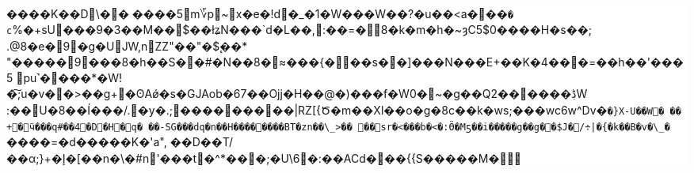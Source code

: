 ����K��D\�� ����5m؆p~x�e�!d�\_�1�W���W��?�u��<a���`�c`%�+sU���9�3��M��$��ɫʑN���`d�L��,:��=�8�k�m�h�~ȝC5$0����H�s�� ; .@8�e�9�g�UJW,nZZ"��"�$̨��\*
"�����9���8�h��S��#�N��8�≈���{���s��]���N���E+��K�4���=��h��'���5 pu˺����\*�W!�͠;u�v��>��g+�ʘAǿ�s�GJAob�67��Ojj�H��@�)���f�W0�~�g��Qڋ������2W :��U�8��Í���/.�y�.;���������|RZ[{Ծ�m��Xl��o�g�8c��k�ws;���wc6w^Dv�`�}X-U��W�
��+�ӵ���q#��4�D�H�q� ��-SG���dq�n��H�������� BT�zn��\_>��
��sr�<� ��b�<�:Ӫ�Mƽ��i�����g��g��$J�/÷|�{�k��B�v�\_�`����=�d�����K�'a", ��D��T/��α;}+�إ�[��n�\�#n'���t�^\*���;�U\6�:��ACd���{{S�����M�
